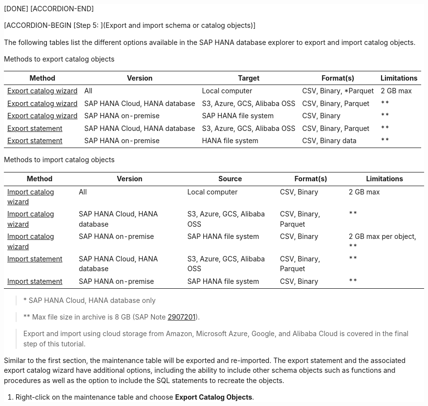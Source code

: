 [DONE]
[ACCORDION-END]

[ACCORDION-BEGIN [Step 5: ](Export and import schema or catalog objects)]

The following tables list the different options available in the SAP HANA database explorer to export and import catalog objects.

Methods to export catalog objects

| Method                  | Version | Target                             | Format(s)                             | Limitations |
| ------------------------|---------|-------------------------------|---------------------------------------|-------------|
| [Export catalog wizard](https://help.sap.com/viewer/a2cea64fa3ac4f90a52405d07600047b/cloud/en-US/1f20a6c4364c4b0680596e74e4ba281d.html) | All | Local computer | CSV, Binary, \*Parquet | 2 GB max |
| [Export catalog wizard](https://help.sap.com/viewer/a2cea64fa3ac4f90a52405d07600047b/cloud/en-US/1f20a6c4364c4b0680596e74e4ba281d.html)  | SAP HANA Cloud, HANA database | S3, Azure, GCS, Alibaba OSS | CSV, Binary, Parquet | \*\* |
| [Export catalog wizard](https://help.sap.com/viewer/e8d0ddfb84094942a9f90288cd6c05d3/latest/en-US/1f20a6c4364c4b0680596e74e4ba281d.html)  | SAP HANA on-premise | SAP HANA file system | CSV, Binary | \*\* |
| [Export statement](https://help.sap.com/viewer/c1d3f60099654ecfb3fe36ac93c121bb/latest/en-US/20da0bec751910148e69c9668ea3ccb8.html) | SAP HANA Cloud, HANA database  | S3, Azure, GCS, Alibaba OSS                 | CSV, Binary, Parquet | ** |
| [Export statement](https://help.sap.com/viewer/4fe29514fd584807ac9f2a04f6754767/latest/en-US/20da0bec751910148e69c9668ea3ccb8.html) | SAP HANA on-premise     | HANA file system                 | CSV, Binary data | \*\* |


Methods to import catalog objects

| Method                  | Version | Source                             | Format(s)                             | Limitations |
| ------------------------|---------|-------------------------------|---------------------------------------|-------------|
| [Import catalog wizard](https://help.sap.com/viewer/a2cea64fa3ac4f90a52405d07600047b/cloud/en-US/80f63855e7854cd3a6144e0021b5f748.html) | All  | Local computer | CSV, Binary   | 2 GB max |
| [Import catalog wizard](https://help.sap.com/viewer/a2cea64fa3ac4f90a52405d07600047b/cloud/en-US/80f63855e7854cd3a6144e0021b5f748.html)  | SAP HANA Cloud, HANA database  | S3, Azure, GCS, Alibaba OSS  | CSV, Binary, Parquet                          | \*\* |
| [Import catalog wizard](https://help.sap.com/viewer/e8d0ddfb84094942a9f90288cd6c05d3/latest/en-US/80f63855e7854cd3a6144e0021b5f748.html)  | SAP HANA on-premise | SAP HANA file system | CSV, Binary                | 2 GB max per object,  \*\* |
| [Import statement](https://help.sap.com/viewer/c1d3f60099654ecfb3fe36ac93c121bb/latest/en-US/20f75ade751910148492a90e5e375b8f.html) | SAP HANA Cloud, HANA database | S3, Azure, GCS, Alibaba OSS                 | CSV, Binary,  Parquet                          | \*\* |
| [Import statement](https://help.sap.com/viewer/4fe29514fd584807ac9f2a04f6754767/latest/en-US/20f75ade751910148492a90e5e375b8f.html) | SAP HANA on-premise | SAP HANA file system       | CSV, Binary                        | \*\* |

> \* SAP HANA Cloud, HANA database only

> \*\* Max file size in archive is 8 GB (SAP Note [2907201](https://launchpad.support.sap.com/#/notes/2907201)).

> Export and import using cloud storage from Amazon, Microsoft Azure, Google, and Alibaba Cloud is covered in the final step of this tutorial.

Similar to the first section, the maintenance table will be exported and re-imported.  The export statement and the associated export catalog wizard have additional options, including the ability to include other schema objects such as functions and procedures as well as the option to include the SQL statements to recreate the objects.

1. Right-click on the maintenance table and choose **Export Catalog Objects**.  
